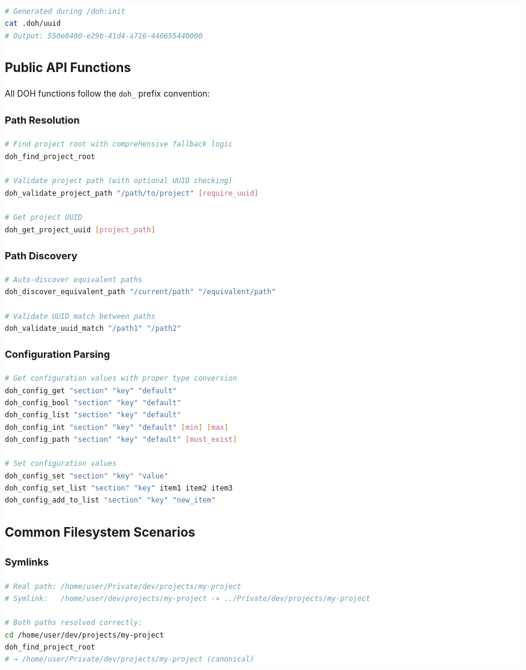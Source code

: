 ```bash
# Generated during /doh:init
cat .doh/uuid
# Output: 550e8400-e29b-41d4-a716-446655440000
```

## Public API Functions

All DOH functions follow the `doh_` prefix convention:

### Path Resolution
```bash
# Find project root with comprehensive fallback logic
doh_find_project_root

# Validate project path (with optional UUID checking)
doh_validate_project_path "/path/to/project" [require_uuid]

# Get project UUID
doh_get_project_uuid [project_path]
```

### Path Discovery
```bash  
# Auto-discover equivalent paths
doh_discover_equivalent_path "/current/path" "/equivalent/path"

# Validate UUID match between paths
doh_validate_uuid_match "/path1" "/path2"
```

### Configuration Parsing
```bash
# Get configuration values with proper type conversion
doh_config_get "section" "key" "default"
doh_config_bool "section" "key" "default" 
doh_config_list "section" "key" "default"
doh_config_int "section" "key" "default" [min] [max]
doh_config_path "section" "key" "default" [must_exist]

# Set configuration values
doh_config_set "section" "key" "value"
doh_config_set_list "section" "key" item1 item2 item3
doh_config_add_to_list "section" "key" "new_item"
```

## Common Filesystem Scenarios

### Symlinks
```bash
# Real path: /home/user/Private/dev/projects/my-project
# Symlink:   /home/user/dev/projects/my-project -> ../Private/dev/projects/my-project

# Both paths resolved correctly:
cd /home/user/dev/projects/my-project
doh_find_project_root
# → /home/user/Private/dev/projects/my-project (canonical)
```
